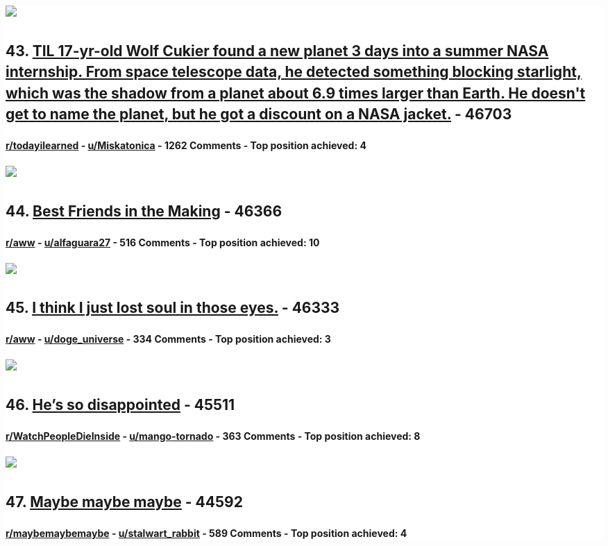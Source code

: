 <a href="https://i.redd.it/k6sflmxy7lr41.jpg"><img src="https://b.thumbs.redditmedia.com/mr67B2mxSKungGa_EJL82sI3A4PXCxZ3uftQyEuSpiY.jpg"></img></a>

## 43. [TIL 17-yr-old Wolf Cukier found a new planet 3 days into a summer NASA internship. From space telescope data, he detected something blocking starlight, which was the shadow from a planet about 6.9 times larger than Earth. He doesn't get to name the planet, but he got a discount on a NASA jacket.](http://reddit.com/r/todayilearned/comments/fxe2q5/til_17yrold_wolf_cukier_found_a_new_planet_3_days/) - 46703
#### [r/todayilearned](http://reddit.com/r/todayilearned) - [u/Miskatonica](http://reddit.com/u/Miskatonica) - 1262 Comments - Top position achieved: 4

<a href="https://www.bbc.com/news/newsbeat-51122019"><img src="https://b.thumbs.redditmedia.com/YWmQzHpb68qWa7595kxPqPUosFKEtEQAsV4bihtxijY.jpg"></img></a>

## 44. [Best Friends in the Making](http://reddit.com/r/aww/comments/fx926q/best_friends_in_the_making/) - 46366
#### [r/aww](http://reddit.com/r/aww) - [u/alfaguara27](http://reddit.com/u/alfaguara27) - 516 Comments - Top position achieved: 10

<a href="https://v.redd.it/96b6oe5x9mr41"><img src="https://b.thumbs.redditmedia.com/bAFCSugvmmLYx7iJ7R7soKqMQ2xZPAEv6_mBcoubIqc.jpg"></img></a>

## 45. [I think I just lost soul in those eyes.](http://reddit.com/r/aww/comments/fx0dp8/i_think_i_just_lost_soul_in_those_eyes/) - 46333
#### [r/aww](http://reddit.com/r/aww) - [u/doge_universe](http://reddit.com/u/doge_universe) - 334 Comments - Top position achieved: 3

<a href="https://i.redd.it/fsjpculn3jr41.jpg"><img src="https://b.thumbs.redditmedia.com/U17bMmTTke31UqscZQ8hKG3--I1IKpqEBrYu0FsnHoY.jpg"></img></a>

## 46. [He’s so disappointed](http://reddit.com/r/WatchPeopleDieInside/comments/fxbeik/hes_so_disappointed/) - 45511
#### [r/WatchPeopleDieInside](http://reddit.com/r/WatchPeopleDieInside) - [u/mango-tornado](http://reddit.com/u/mango-tornado) - 363 Comments - Top position achieved: 8

<a href="https://v.redd.it/wxwy2ztmvmr41"><img src="https://b.thumbs.redditmedia.com/DiszrEAs9AoFkE6RDJDdta2yOV_K9fr-hR4LNpy1OQM.jpg"></img></a>

## 47. [Maybe maybe maybe](http://reddit.com/r/maybemaybemaybe/comments/fx9uv3/maybe_maybe_maybe/) - 44592
#### [r/maybemaybemaybe](http://reddit.com/r/maybemaybemaybe) - [u/stalwart_rabbit](http://reddit.com/u/stalwart_rabbit) - 589 Comments - Top position achieved: 4
